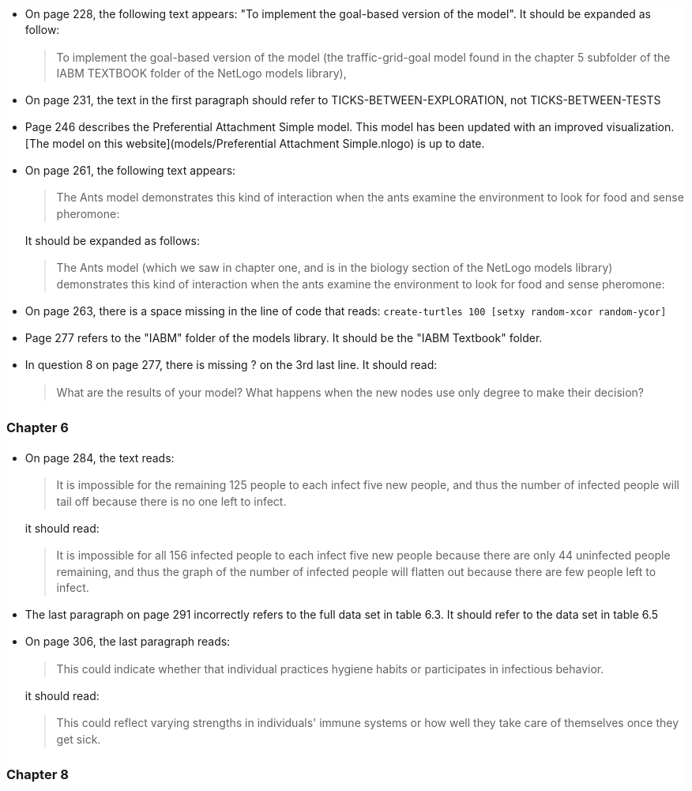 -   On page 228, the following text appears: "To implement the goal-based version of the model". It should be expanded as follow:

    > To implement the goal-based version of the model (the traffic-grid-goal model found in the chapter 5 subfolder of the IABM TEXTBOOK folder of the NetLogo models library),

-   On page 231, the text in the first paragraph should refer to TICKS-BETWEEN-EXPLORATION, not TICKS-BETWEEN-TESTS
-   Page 246 describes the Preferential Attachment Simple model. This model has been updated with an improved visualization. [The model on this website](models/Preferential Attachment Simple.nlogo) is up to date.
-   On page 261, the following text appears:

    > The Ants model demonstrates this kind of interaction when the ants examine the environment to look for food and sense pheromone:

    It should be expanded as follows:

    > The Ants model (which we saw in chapter one, and is in the biology section of the NetLogo models library) demonstrates this kind of interaction when the ants examine the environment to look for food and sense pheromone:

-   On page 263, there is a space missing in the line of code that reads: `create-turtles 100 [setxy random-xcor random-ycor]`
-   Page 277 refers to the "IABM" folder of the models library. It should be the "IABM Textbook" folder.
-   In question 8 on page 277, there is missing ? on the 3rd last line. It should read:

    > What are the results of your model? What happens when the new nodes use only degree to make their decision?


### Chapter 6

-   On page 284, the text reads:

    > It is impossible for the remaining 125 people to each infect five new people, and thus the number of infected people will tail off because there is no one left to infect.

    it should read:

    > It is impossible for all 156 infected people to each infect five new people because there are only 44 uninfected people remaining, and thus the graph of the number of infected people will flatten out because there are few people left to infect.

-   The last paragraph on page 291 incorrectly refers to the full data set in table 6.3. It should refer to the data set in table 6.5
-   On page 306, the last paragraph reads:

    > This could indicate whether that individual practices hygiene habits or participates in infectious behavior.

    it should read:

    > This could reflect varying strengths in individuals' immune systems or how well they take care of themselves once they get sick.


### Chapter 8
